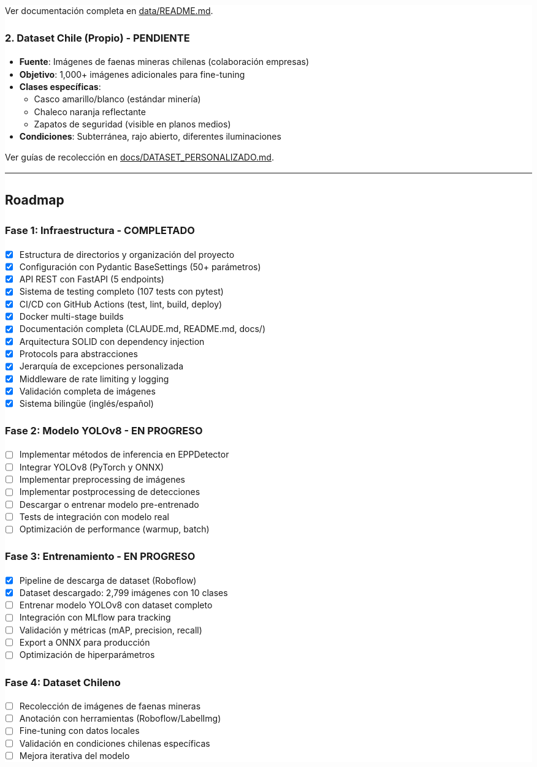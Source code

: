 Ver documentación completa en [data/README.md](data/README.md).

### 2. Dataset Chile (Propio) - PENDIENTE
- **Fuente**: Imágenes de faenas mineras chilenas (colaboración empresas)
- **Objetivo**: 1,000+ imágenes adicionales para fine-tuning
- **Clases específicas**:
  - Casco amarillo/blanco (estándar minería)
  - Chaleco naranja reflectante
  - Zapatos de seguridad (visible en planos medios)
- **Condiciones**: Subterránea, rajo abierto, diferentes iluminaciones

Ver guías de recolección en [docs/DATASET_PERSONALIZADO.md](docs/DATASET_PERSONALIZADO.md).

---

## Roadmap

### Fase 1: Infraestructura - COMPLETADO
- [x] Estructura de directorios y organización del proyecto
- [x] Configuración con Pydantic BaseSettings (50+ parámetros)
- [x] API REST con FastAPI (5 endpoints)
- [x] Sistema de testing completo (107 tests con pytest)
- [x] CI/CD con GitHub Actions (test, lint, build, deploy)
- [x] Docker multi-stage builds
- [x] Documentación completa (CLAUDE.md, README.md, docs/)
- [x] Arquitectura SOLID con dependency injection
- [x] Protocols para abstracciones
- [x] Jerarquía de excepciones personalizada
- [x] Middleware de rate limiting y logging
- [x] Validación completa de imágenes
- [x] Sistema bilingüe (inglés/español)

### Fase 2: Modelo YOLOv8 - EN PROGRESO
- [ ] Implementar métodos de inferencia en EPPDetector
- [ ] Integrar YOLOv8 (PyTorch y ONNX)
- [ ] Implementar preprocessing de imágenes
- [ ] Implementar postprocessing de detecciones
- [ ] Descargar o entrenar modelo pre-entrenado
- [ ] Tests de integración con modelo real
- [ ] Optimización de performance (warmup, batch)

### Fase 3: Entrenamiento - EN PROGRESO
- [x] Pipeline de descarga de dataset (Roboflow)
- [x] Dataset descargado: 2,799 imágenes con 10 clases
- [ ] Entrenar modelo YOLOv8 con dataset completo
- [ ] Integración con MLflow para tracking
- [ ] Validación y métricas (mAP, precision, recall)
- [ ] Export a ONNX para producción
- [ ] Optimización de hiperparámetros

### Fase 4: Dataset Chileno
- [ ] Recolección de imágenes de faenas mineras
- [ ] Anotación con herramientas (Roboflow/LabelImg)
- [ ] Fine-tuning con datos locales
- [ ] Validación en condiciones chilenas específicas
- [ ] Mejora iterativa del modelo
